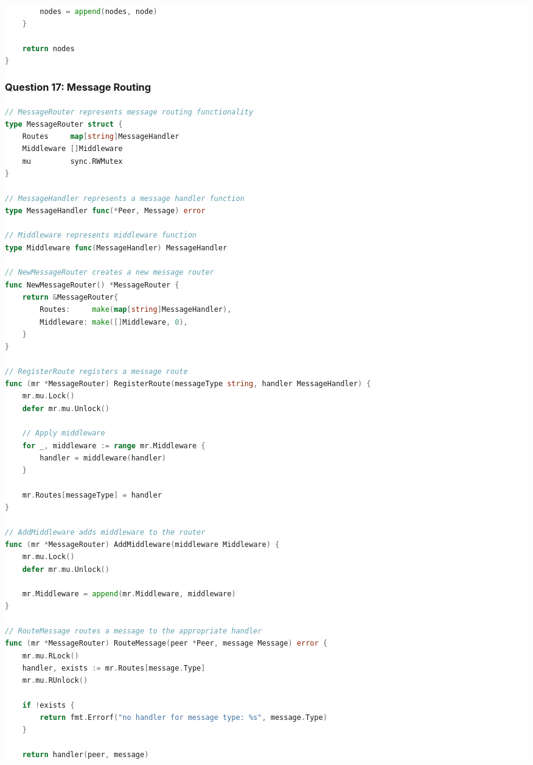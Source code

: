 ```go
        nodes = append(nodes, node)
    }
    
    return nodes
}
```

### **Question 17: Message Routing**

```go
// MessageRouter represents message routing functionality
type MessageRouter struct {
    Routes     map[string]MessageHandler
    Middleware []Middleware
    mu         sync.RWMutex
}

// MessageHandler represents a message handler function
type MessageHandler func(*Peer, Message) error

// Middleware represents middleware function
type Middleware func(MessageHandler) MessageHandler

// NewMessageRouter creates a new message router
func NewMessageRouter() *MessageRouter {
    return &MessageRouter{
        Routes:     make(map[string]MessageHandler),
        Middleware: make([]Middleware, 0),
    }
}

// RegisterRoute registers a message route
func (mr *MessageRouter) RegisterRoute(messageType string, handler MessageHandler) {
    mr.mu.Lock()
    defer mr.mu.Unlock()
    
    // Apply middleware
    for _, middleware := range mr.Middleware {
        handler = middleware(handler)
    }
    
    mr.Routes[messageType] = handler
}

// AddMiddleware adds middleware to the router
func (mr *MessageRouter) AddMiddleware(middleware Middleware) {
    mr.mu.Lock()
    defer mr.mu.Unlock()
    
    mr.Middleware = append(mr.Middleware, middleware)
}

// RouteMessage routes a message to the appropriate handler
func (mr *MessageRouter) RouteMessage(peer *Peer, message Message) error {
    mr.mu.RLock()
    handler, exists := mr.Routes[message.Type]
    mr.mu.RUnlock()
    
    if !exists {
        return fmt.Errorf("no handler for message type: %s", message.Type)
    }
    
    return handler(peer, message)
```